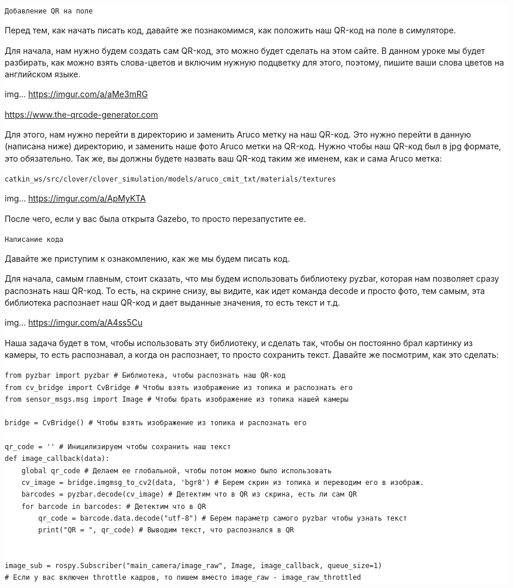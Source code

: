 `Добавление QR на поле`

Перед тем, как начать писать код, давайте же познакомимся, как положить наш QR-код на поле в симуляторе.

Для начала, нам нужно будем создать сам QR-код, это можно будет сделать на этом сайте. В данном уроке мы будет разбирать, как можно взять слова-цветов и включим нужную подцветку для этого, поэтому, пишите ваши слова цветов на английском языке.

img... https://imgur.com/a/aMe3mRG

https://www.the-qrcode-generator.com

Для этого, нам нужно перейти в директорию и заменить Aruco метку на наш QR-код. Это нужно перейти в данную (написана ниже) директорию, и заменить наше фото Aruco метки на QR-код. Нужно чтобы наш QR-код был в jpg формате, это обязательно. Так же, вы должны будете назвать ваш QR-код таким же именем, как и сама Aruco метка:

```
catkin_ws/src/clover/clover_simulation/models/aruco_cmit_txt/materials/textures
```

img... https://imgur.com/a/ApMyKTA

После чего, если у вас была открыта Gazebo, то просто перезапустите ее.

`Написание кода`

Давайте же приступим к ознакомлению, как же мы будем писать код.

Для начала, самым главным, стоит сказать, что мы будем использовать библиотеку pyzbar, которая нам позволяет сразу распознать наш QR-код. То есть, на скрине снизу, вы видите, как идет команда decode и просто фото, тем самым, эта библиотека распознает наш QR-код и дает выданные значения, то есть текст и т.д.

img... https://imgur.com/a/A4ss5Cu

Наша задача будет в том, чтобы использовать эту библиотеку, и сделать так, чтобы он постоянно брал картинку из камеры, то есть распознавал, а когда он распознает, то просто сохранить текст. Давайте же посмотрим, как это сделать:

```
from pyzbar import pyzbar # Библиотека, чтобы распознать наш QR-код
from cv_bridge import CvBridge # Чтобы взять изображение из топика и распознать его
from sensor_msgs.msg import Image # Чтобы брать изображение из топика нашей камеры

bridge = CvBridge() # Чтобы взять изображение из топика и распознать его

qr_code = '' # Иницилизируем чтобы сохранить наш текст
def image_callback(data):
    global qr_code # Делаем ее глобальной, чтобы потом можно было использовать
    cv_image = bridge.imgmsg_to_cv2(data, 'bgr8') # Берем скрин из топика и переводим его в изображ.
    barcodes = pyzbar.decode(cv_image) # Детектим что в QR из скрина, есть ли сам QR
    for barcode in barcodes: # Детектим что в QR
        qr_code = barcode.data.decode("utf-8") # Берем параметр самого pyzbar чтобы узнать текст
        print("QR = ", qr_code) # Выводим текст, что распознался в QR


image_sub = rospy.Subscriber("main_camera/image_raw", Image, image_callback, queue_size=1)
# Если у вас включен throttle кадров, то пишем вместо image_raw - image_raw_throttled
```
